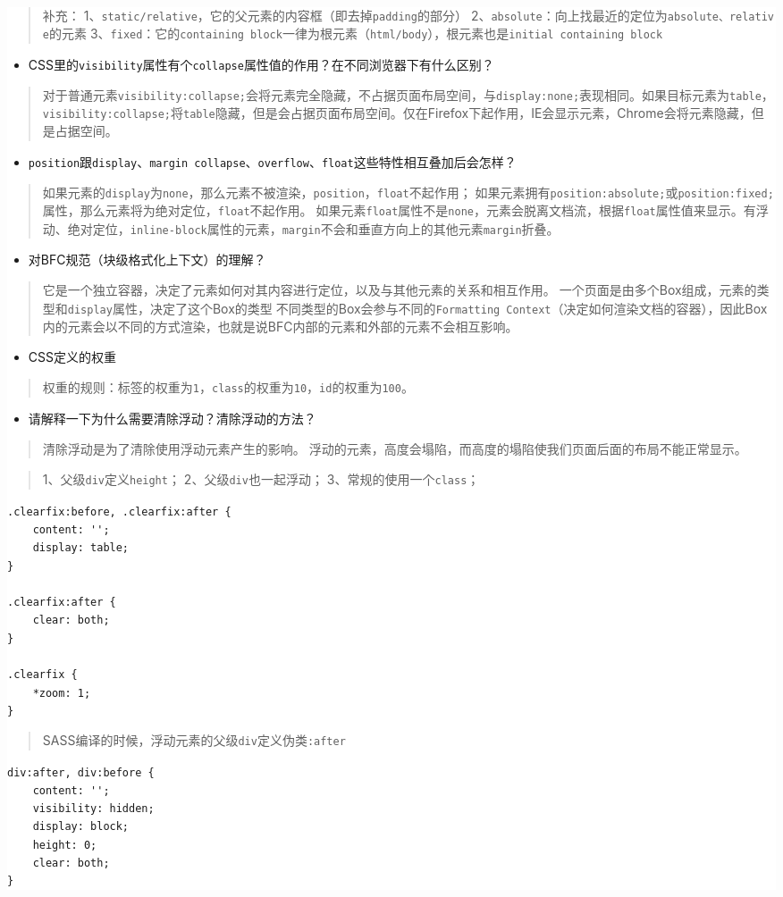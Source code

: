 > 补充：
> 1、`static/relative`，它的父元素的内容框（即去掉`padding`的部分）
> 2、`absolute`：向上找最近的定位为`absolute、relative`的元素
> 3、`fixed`：它的`containing block`一律为根元素（`html/body`），根元素也是`initial containing block`

- CSS里的`visibility`属性有个`collapse`属性值的作用？在不同浏览器下有什么区别？

> 对于普通元素`visibility:collapse;`会将元素完全隐藏，不占据页面布局空间，与`display:none;`表现相同。如果目标元素为`table`，`visibility:collapse;`将`table`隐藏，但是会占据页面布局空间。仅在Firefox下起作用，IE会显示元素，Chrome会将元素隐藏，但是占据空间。

- `position`跟`display`、`margin collapse`、`overflow`、`float`这些特性相互叠加后会怎样？

> 如果元素的`display`为`none`，那么元素不被渲染，`position`，`float`不起作用；
> 如果元素拥有`position:absolute;`或`position:fixed;`属性，那么元素将为绝对定位，`float`不起作用。
> 如果元素`float`属性不是`none`，元素会脱离文档流，根据`float`属性值来显示。有浮动、绝对定位，`inline-block`属性的元素，`margin`不会和垂直方向上的其他元素`margin`折叠。

- 对BFC规范（块级格式化上下文）的理解？

> 它是一个独立容器，决定了元素如何对其内容进行定位，以及与其他元素的关系和相互作用。
> 一个页面是由多个Box组成，元素的类型和`display`属性，决定了这个Box的类型
> 不同类型的Box会参与不同的`Formatting Context`（决定如何渲染文档的容器），因此Box内的元素会以不同的方式渲染，也就是说BFC内部的元素和外部的元素不会相互影响。

- CSS定义的权重

> 权重的规则：标签的权重为`1`，`class`的权重为`10`，`id`的权重为`100`。

- 请解释一下为什么需要清除浮动？清除浮动的方法？

> 清除浮动是为了清除使用浮动元素产生的影响。
> 浮动的元素，高度会塌陷，而高度的塌陷使我们页面后面的布局不能正常显示。

> 1、父级`div`定义`height`；
> 2、父级`div`也一起浮动；
> 3、常规的使用一个`class`；

    .clearfix:before, .clearfix:after {
        content: '';
        display: table;
    }
    
    .clearfix:after {
        clear: both;
    }
    
    .clearfix {
        *zoom: 1;
    }
    
> SASS编译的时候，浮动元素的父级`div`定义伪类`:after`

    div:after, div:before {
        content: '';
        visibility: hidden;
        display: block;
        height: 0;
        clear: both;
    }
    
